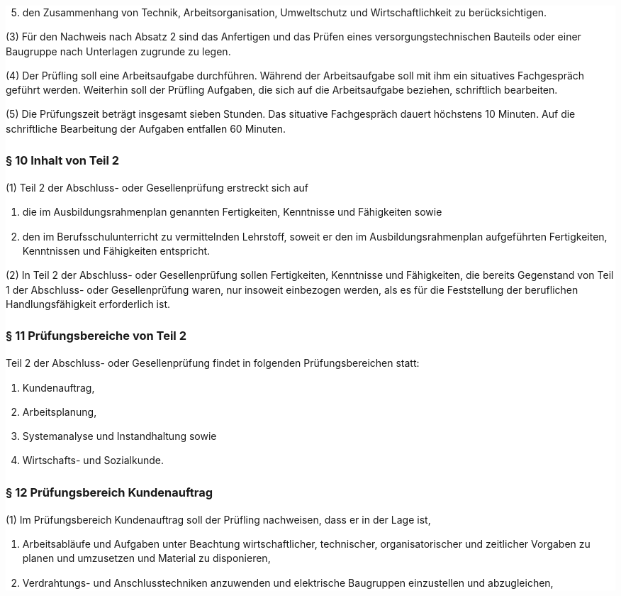 
5.  den Zusammenhang von Technik, Arbeitsorganisation, Umweltschutz und Wirtschaftlichkeit zu berücksichtigen.




(3) Für den Nachweis nach Absatz 2 sind das Anfertigen und das Prüfen eines versorgungstechnischen Bauteils oder einer Baugruppe nach Unterlagen zugrunde zu legen.

(4) Der Prüfling soll eine Arbeitsaufgabe durchführen. Während der Arbeitsaufgabe soll mit ihm ein situatives Fachgespräch geführt werden. Weiterhin soll der Prüfling Aufgaben, die sich auf die Arbeitsaufgabe beziehen, schriftlich bearbeiten.

(5) Die Prüfungszeit beträgt insgesamt sieben Stunden. Das situative Fachgespräch dauert höchstens 10 Minuten. Auf die schriftliche Bearbeitung der Aufgaben entfallen 60 Minuten.


### § 10 Inhalt von Teil 2

(1) Teil 2 der Abschluss- oder Gesellenprüfung erstreckt sich auf

1.  die im Ausbildungsrahmenplan genannten Fertigkeiten, Kenntnisse und Fähigkeiten sowie


2.  den im Berufsschulunterricht zu vermittelnden Lehrstoff, soweit er den im Ausbildungsrahmenplan aufgeführten Fertigkeiten, Kenntnissen und Fähigkeiten entspricht.




(2) In Teil 2 der Abschluss- oder Gesellenprüfung sollen Fertigkeiten, Kenntnisse und Fähigkeiten, die bereits Gegenstand von Teil 1 der Abschluss- oder Gesellenprüfung waren, nur insoweit einbezogen werden, als es für die Feststellung der beruflichen Handlungsfähigkeit erforderlich ist.


### § 11 Prüfungsbereiche von Teil 2

Teil 2 der Abschluss- oder Gesellenprüfung findet in folgenden Prüfungsbereichen statt:

1.  Kundenauftrag,


2.  Arbeitsplanung,


3.  Systemanalyse und Instandhaltung sowie


4.  Wirtschafts- und Sozialkunde.





### § 12 Prüfungsbereich Kundenauftrag

(1) Im Prüfungsbereich Kundenauftrag soll der Prüfling nachweisen, dass er in der Lage ist,

1.  Arbeitsabläufe und Aufgaben unter Beachtung wirtschaftlicher, technischer, organisatorischer und zeitlicher Vorgaben zu planen und umzusetzen und Material zu disponieren,


2.  Verdrahtungs- und Anschlusstechniken anzuwenden und elektrische Baugruppen einzustellen und abzugleichen,
